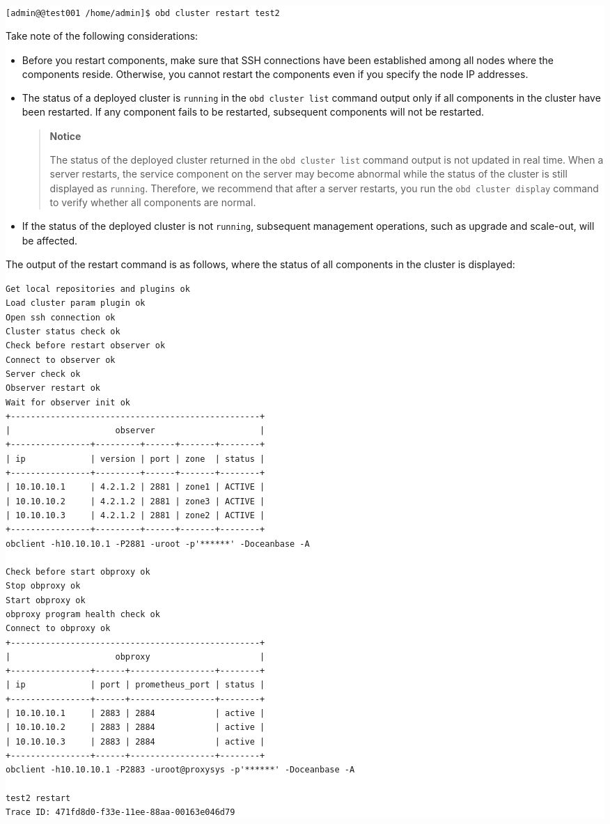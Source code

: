 ```shell
[admin@@test001 /home/admin]$ obd cluster restart test2
```

Take note of the following considerations:

* Before you restart components, make sure that SSH connections have been established among all nodes where the components reside. Otherwise, you cannot restart the components even if you specify the node IP addresses.

* The status of a deployed cluster is `running` in the `obd cluster list` command output only if all components in the cluster have been restarted. If any component fails to be restarted, subsequent components will not be restarted.

  > **Notice**
  >
  > The status of the deployed cluster returned in the `obd cluster list` command output is not updated in real time. When a server restarts, the service component on the server may become abnormal while the status of the cluster is still displayed as `running`. Therefore, we recommend that after a server restarts, you run the `obd cluster display` command to verify whether all components are normal.

* If the status of the deployed cluster is not `running`, subsequent management operations, such as upgrade and scale-out, will be affected.

The output of the restart command is as follows, where the status of all components in the cluster is displayed:

```shell
Get local repositories and plugins ok
Load cluster param plugin ok
Open ssh connection ok
Cluster status check ok
Check before restart observer ok
Connect to observer ok
Server check ok
Observer restart ok
Wait for observer init ok
+--------------------------------------------------+
|                     observer                     |
+----------------+---------+------+-------+--------+
| ip             | version | port | zone  | status |
+----------------+---------+------+-------+--------+
| 10.10.10.1     | 4.2.1.2 | 2881 | zone1 | ACTIVE |
| 10.10.10.2     | 4.2.1.2 | 2881 | zone3 | ACTIVE |
| 10.10.10.3     | 4.2.1.2 | 2881 | zone2 | ACTIVE |
+----------------+---------+------+-------+--------+
obclient -h10.10.10.1 -P2881 -uroot -p'******' -Doceanbase -A

Check before start obproxy ok
Stop obproxy ok
Start obproxy ok
obproxy program health check ok
Connect to obproxy ok
+--------------------------------------------------+
|                     obproxy                      |
+----------------+------+-----------------+--------+
| ip             | port | prometheus_port | status |
+----------------+------+-----------------+--------+
| 10.10.10.1     | 2883 | 2884            | active |
| 10.10.10.2     | 2883 | 2884            | active |
| 10.10.10.3     | 2883 | 2884            | active |
+----------------+------+-----------------+--------+
obclient -h10.10.10.1 -P2883 -uroot@proxysys -p'******' -Doceanbase -A 

test2 restart
Trace ID: 471fd8d0-f33e-11ee-88aa-00163e046d79
```